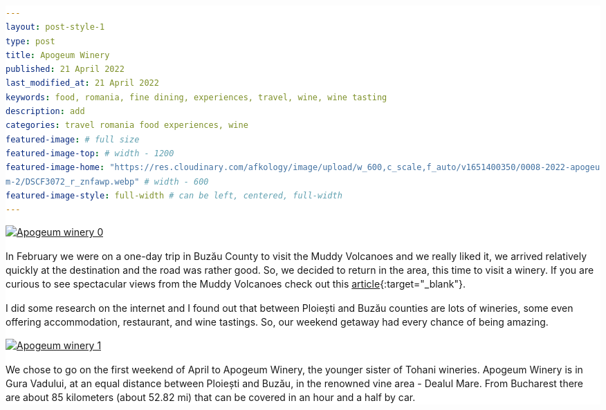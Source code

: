 ```yaml
---
layout: post-style-1
type: post
title: Apogeum Winery
published: 21 April 2022
last_modified_at: 21 April 2022
keywords: food, romania, fine dining, experiences, travel, wine, wine tasting
description: add
categories: travel romania food experiences, wine
featured-image: # full size
featured-image-top: # width - 1200
featured-image-home: "https://res.cloudinary.com/afkology/image/upload/w_600,c_scale,f_auto/v1651400350/0008-2022-apogeum-2/DSCF3072_r_znfawp.webp" # width - 600
featured-image-style: full-width # can be left, centered, full-width
---
```

<div class="col-sm-12 text-center mb-3 mt-3">
    <a href="https://res.cloudinary.com/afkology/image/upload/v1651400350/0008-2022-apogeum-2/DSCF3072_r2_kdzmaw.jpg" data-fslightbox="gallery">
        <picture>
            <source srcset="https://res.cloudinary.com/afkology/image/upload/w_600,c_scale,f_auto/v1651400350/0008-2022-apogeum-2/DSCF3072_r2_kdzmaw.webp" media="(max-width: 768px)" width="600px" height="100%">
            <img src="https://res.cloudinary.com/afkology/image/upload/w_2000,c_scale,f_auto/v1651400350/0008-2022-apogeum-2/DSCF3072_r2_kdzmaw.webp" loading="lazy" class="img-fluid img-thumbnail" alt="Apogeum winery 0" width="1116px" height="100%"/>
        </picture>
    </a>
</div>

In February we were on a one-day trip in Buzău County to visit the Muddy Volcanoes and we really liked it, we arrived relatively quickly at the destination and the road was rather good. So, we decided to return in the area, this time to visit a winery. 
If you are curious to see spectacular views from the Muddy Volcanoes check out this [article](https://www.afkology.com/the-muddy-volcanoes-buzau-county-romania/){:target="_blank"}.

I did some research on the internet and I found out that between Ploiești and Buzău counties are lots of wineries, some even offering accommodation, restaurant, and wine tastings. So, our weekend getaway had every chance of being amazing. 

<div class="col-sm-12 text-center mb-3 mt-3">
    <a href="https://res.cloudinary.com/afkology/image/upload/v1651396158/0007-2022-apogeum/DJI_0013_gx9nrv.jpg" data-fslightbox="gallery">
        <picture>
            <source srcset="https://res.cloudinary.com/afkology/image/upload/w_600,c_scale,f_auto/v1651396158/0007-2022-apogeum/DJI_0013_gx9nrv.webp" media="(max-width: 768px)" width="600px" height="100%">
            <img src="https://res.cloudinary.com/afkology/image/upload/w_2000,c_scale,f_auto/v1651396158/0007-2022-apogeum/DJI_0013_gx9nrv.webp" loading="lazy" class="img-fluid img-thumbnail" alt="Apogeum winery 1" width="1116px" height="100%"/>
        </picture>
    </a>
</div>

We chose to go on the first weekend of April to Apogeum Winery, the younger sister of Tohani wineries. Apogeum Winery is in Gura Vadului, at an equal distance between Ploiești and Buzău, in the renowned vine area - Dealul Mare. From Bucharest there are about 85 kilometers (about 52.82 mi) that can be covered in an hour and a half by car. 
